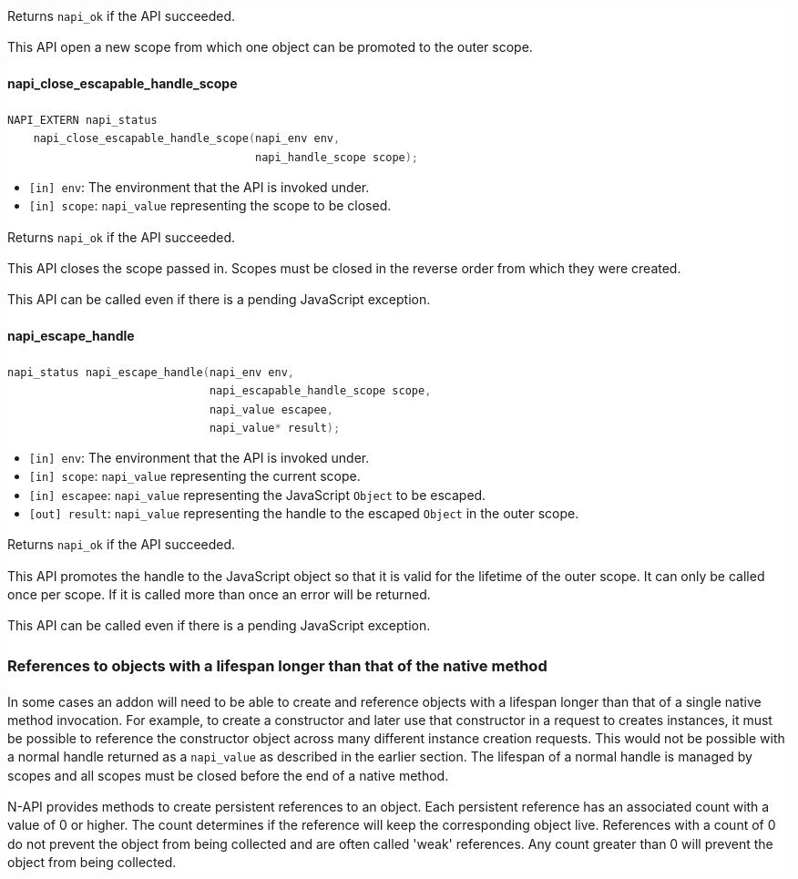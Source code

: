 Returns `napi_ok` if the API succeeded.

This API open a new scope from which one object can be promoted to the outer scope.

#### napi_close_escapable_handle_scope


```C
NAPI_EXTERN napi_status
    napi_close_escapable_handle_scope(napi_env env,
                                      napi_handle_scope scope);
```

* `[in] env`: The environment that the API is invoked under.
* `[in] scope`: `napi_value` representing the scope to be closed.

Returns `napi_ok` if the API succeeded.

This API closes the scope passed in. Scopes must be closed in the reverse order from which they were created.

This API can be called even if there is a pending JavaScript exception.

#### napi_escape_handle


```C
napi_status napi_escape_handle(napi_env env,
                               napi_escapable_handle_scope scope,
                               napi_value escapee,
                               napi_value* result);
```

* `[in] env`: The environment that the API is invoked under.
* `[in] scope`: `napi_value` representing the current scope.
* `[in] escapee`: `napi_value` representing the JavaScript `Object` to be escaped.
* `[out] result`: `napi_value` representing the handle to the escaped `Object` in the outer scope.

Returns `napi_ok` if the API succeeded.

This API promotes the handle to the JavaScript object so that it is valid for the lifetime of the outer scope. It can only be called once per scope. If it is called more than once an error will be returned.

This API can be called even if there is a pending JavaScript exception.

### References to objects with a lifespan longer than that of the native method

In some cases an addon will need to be able to create and reference objects with a lifespan longer than that of a single native method invocation. For example, to create a constructor and later use that constructor in a request to creates instances, it must be possible to reference the constructor object across many different instance creation requests. This would not be possible with a normal handle returned as a `napi_value` as described in the earlier section. The lifespan of a normal handle is managed by scopes and all scopes must be closed before the end of a native method.

N-API provides methods to create persistent references to an object. Each persistent reference has an associated count with a value of 0 or higher. The count determines if the reference will keep the corresponding object live. References with a count of 0 do not prevent the object from being collected and are often called 'weak' references. Any count greater than 0 will prevent the object from being collected.
